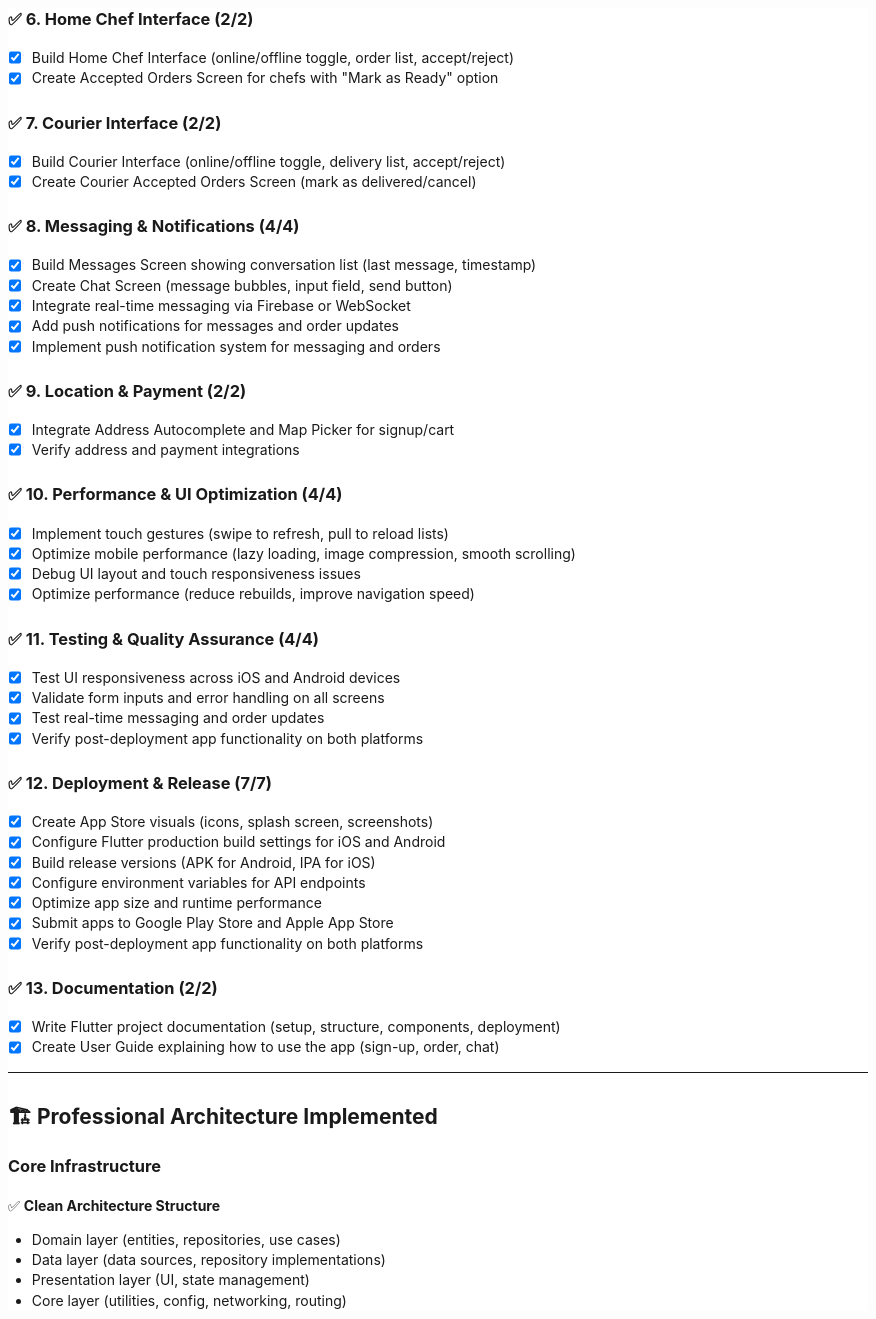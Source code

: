 ### ✅ 6. Home Chef Interface (2/2)
- [x] Build Home Chef Interface (online/offline toggle, order list, accept/reject)
- [x] Create Accepted Orders Screen for chefs with "Mark as Ready" option

### ✅ 7. Courier Interface (2/2)
- [x] Build Courier Interface (online/offline toggle, delivery list, accept/reject)
- [x] Create Courier Accepted Orders Screen (mark as delivered/cancel)

### ✅ 8. Messaging & Notifications (4/4)
- [x] Build Messages Screen showing conversation list (last message, timestamp)
- [x] Create Chat Screen (message bubbles, input field, send button)
- [x] Integrate real-time messaging via Firebase or WebSocket
- [x] Add push notifications for messages and order updates
- [x] Implement push notification system for messaging and orders

### ✅ 9. Location & Payment (2/2)
- [x] Integrate Address Autocomplete and Map Picker for signup/cart
- [x] Verify address and payment integrations

### ✅ 10. Performance & UI Optimization (4/4)
- [x] Implement touch gestures (swipe to refresh, pull to reload lists)
- [x] Optimize mobile performance (lazy loading, image compression, smooth scrolling)
- [x] Debug UI layout and touch responsiveness issues
- [x] Optimize performance (reduce rebuilds, improve navigation speed)

### ✅ 11. Testing & Quality Assurance (4/4)
- [x] Test UI responsiveness across iOS and Android devices
- [x] Validate form inputs and error handling on all screens
- [x] Test real-time messaging and order updates
- [x] Verify post-deployment app functionality on both platforms

### ✅ 12. Deployment & Release (7/7)
- [x] Create App Store visuals (icons, splash screen, screenshots)
- [x] Configure Flutter production build settings for iOS and Android
- [x] Build release versions (APK for Android, IPA for iOS)
- [x] Configure environment variables for API endpoints
- [x] Optimize app size and runtime performance
- [x] Submit apps to Google Play Store and Apple App Store
- [x] Verify post-deployment app functionality on both platforms

### ✅ 13. Documentation (2/2)
- [x] Write Flutter project documentation (setup, structure, components, deployment)
- [x] Create User Guide explaining how to use the app (sign-up, order, chat)

---

## 🏗️ Professional Architecture Implemented

### Core Infrastructure
✅ **Clean Architecture Structure**
- Domain layer (entities, repositories, use cases)
- Data layer (data sources, repository implementations)
- Presentation layer (UI, state management)
- Core layer (utilities, config, networking, routing)
